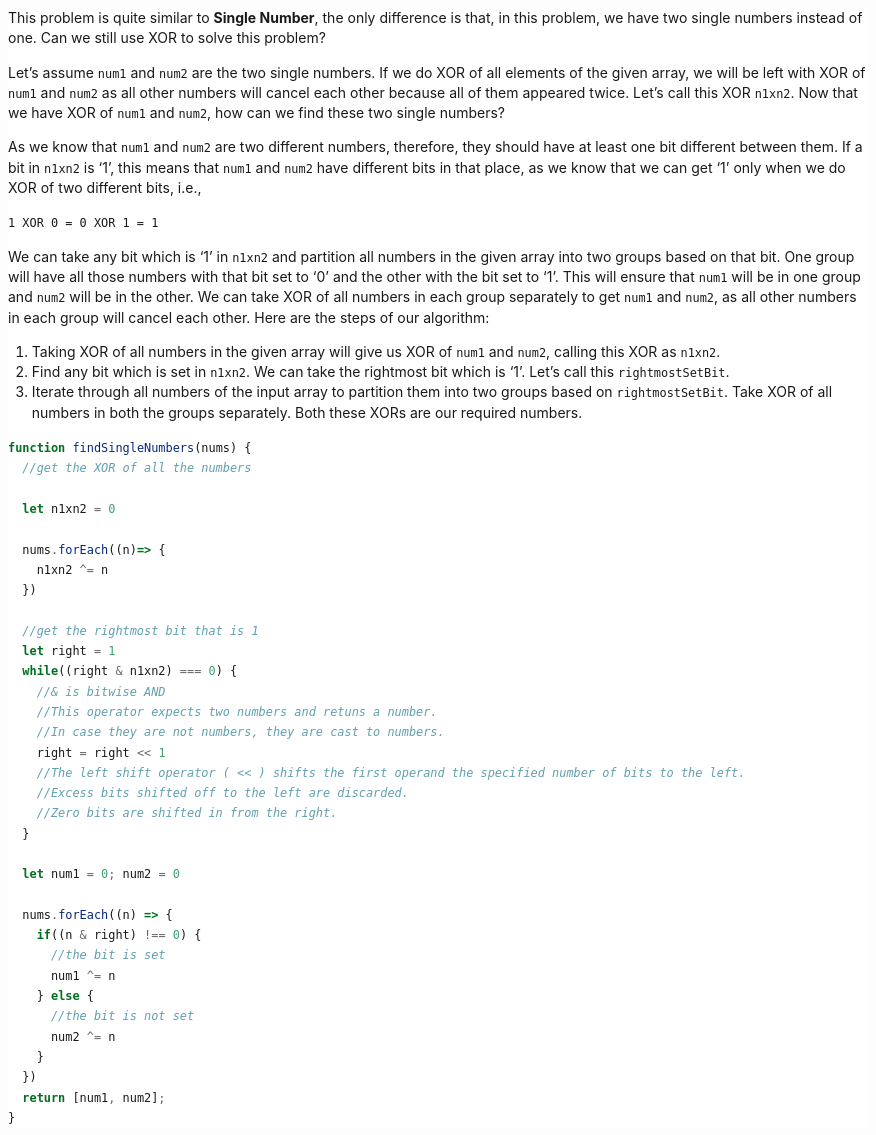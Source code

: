 This problem is quite similar to <b>Single Number</b>, the only difference is that, in this problem, we have two single numbers instead of one. Can we still use XOR to solve this problem?

Let’s assume `num1` and `num2` are the two single numbers. If we do XOR of all elements of the given array, we will be left with XOR of `num1` and `num2` as all other numbers will cancel each other because all of them appeared twice. Let’s call this XOR `n1xn2`. Now that we have XOR of `num1` and `num2`, how can we find these two single numbers?

As we know that `num1` and `num2` are two different numbers, therefore, they should have at least one bit different between them. If a bit in `n1xn2` is ‘1’, this means that `num1` and `num2` have different bits in that place, as we know that we can get ‘1’ only when we do XOR of two different bits, i.e.,

`
1 XOR 0 = 0 XOR 1 = 1
`

We can take any bit which is ‘1’ in `n1xn2` and partition all numbers in the given array into two groups based on that bit. One group will have all those numbers with that bit set to ‘0’ and the other with the bit set to ‘1’. This will ensure that `num1` will be in one group and `num2` will be in the other. We can take XOR of all numbers in each group separately to get `num1` and `num2`, as all other numbers in each group will cancel each other. Here are the steps of our algorithm:
1. Taking XOR of all numbers in the given array will give us XOR of `num1` and `num2`, calling this XOR as `n1xn2`.
2. Find any bit which is set in `n1xn2`. We can take the rightmost bit which is ‘1’. Let’s call this `rightmostSetBit`.
3. Iterate through all numbers of the input array to partition them into two groups based on `rightmostSetBit`. Take XOR of all numbers in both the groups separately. Both these XORs are our required numbers.

````js
function findSingleNumbers(nums) {
  //get the XOR of all the numbers
  
  let n1xn2 = 0
  
  nums.forEach((n)=> {
    n1xn2 ^= n
  })
  
  //get the rightmost bit that is 1
  let right = 1
  while((right & n1xn2) === 0) {
    //& is bitwise AND
    //This operator expects two numbers and retuns a number. 
    //In case they are not numbers, they are cast to numbers.
    right = right << 1
    //The left shift operator ( << ) shifts the first operand the specified number of bits to the left.
    //Excess bits shifted off to the left are discarded. 
    //Zero bits are shifted in from the right.
  }
  
  let num1 = 0; num2 = 0
  
  nums.forEach((n) => {
    if((n & right) !== 0) {
      //the bit is set
      num1 ^= n
    } else {
      //the bit is not set
      num2 ^= n
    }
  })
  return [num1, num2];
}
````